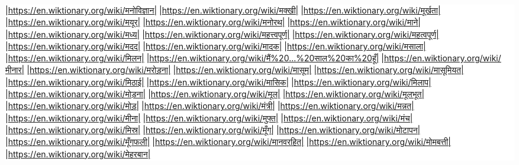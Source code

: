|https://en.wiktionary.org/wiki/मनोविज्ञान|
|https://en.wiktionary.org/wiki/मक्खी|
|https://en.wiktionary.org/wiki/मूर्खता|
|https://en.wiktionary.org/wiki/मयूर|
|https://en.wiktionary.org/wiki/मनोरथ|
|https://en.wiktionary.org/wiki/माने|
|https://en.wiktionary.org/wiki/मध्य|
|https://en.wiktionary.org/wiki/महत्त्वपूर्ण|
|https://en.wiktionary.org/wiki/महत्वपूर्ण|
|https://en.wiktionary.org/wiki/मदद|
|https://en.wiktionary.org/wiki/मादक|
|https://en.wiktionary.org/wiki/मसाला|
|https://en.wiktionary.org/wiki/मिलन|
|https://en.wiktionary.org/wiki/मैं%20...%20साल%20का%20हूँ|
|https://en.wiktionary.org/wiki/मीनार|
|https://en.wiktionary.org/wiki/मरोड़ना|
|https://en.wiktionary.org/wiki/मासूम|
|https://en.wiktionary.org/wiki/मासूमियत|
|https://en.wiktionary.org/wiki/मिठाई|
|https://en.wiktionary.org/wiki/मासिक|
|https://en.wiktionary.org/wiki/मिलाप|
|https://en.wiktionary.org/wiki/मोड़ना|
|https://en.wiktionary.org/wiki/मूल|
|https://en.wiktionary.org/wiki/मूलभूत|
|https://en.wiktionary.org/wiki/मोड़|
|https://en.wiktionary.org/wiki/मंत्री|
|https://en.wiktionary.org/wiki/मन्नत|
|https://en.wiktionary.org/wiki/मीना|
|https://en.wiktionary.org/wiki/मुफ़्त|
|https://en.wiktionary.org/wiki/मंच|
|https://en.wiktionary.org/wiki/मिस्र|
|https://en.wiktionary.org/wiki/मूँग|
|https://en.wiktionary.org/wiki/मोटापन|
|https://en.wiktionary.org/wiki/मूँगफली|
|https://en.wiktionary.org/wiki/मानवरहित|
|https://en.wiktionary.org/wiki/मोमबत्ती|
|https://en.wiktionary.org/wiki/मेहरबान|